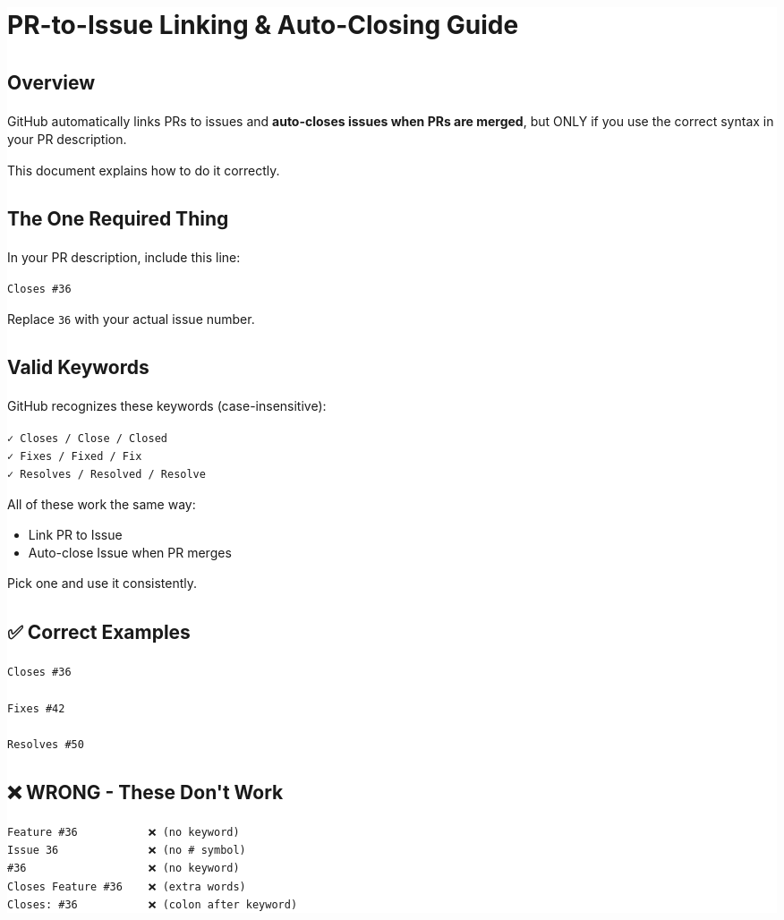 # PR-to-Issue Linking & Auto-Closing Guide

## Overview

GitHub automatically links PRs to issues and **auto-closes issues when PRs are merged**, but ONLY if you use the correct syntax in your PR description.

This document explains how to do it correctly.

## The One Required Thing

In your PR description, include this line:

```
Closes #36
```

Replace `36` with your actual issue number.

## Valid Keywords

GitHub recognizes these keywords (case-insensitive):

```
✓ Closes / Close / Closed
✓ Fixes / Fixed / Fix
✓ Resolves / Resolved / Resolve
```

All of these work the same way:
- Link PR to Issue
- Auto-close Issue when PR merges

Pick one and use it consistently.

## ✅ Correct Examples

```
Closes #36

Fixes #42

Resolves #50
```

## ❌ WRONG - These Don't Work

```
Feature #36           ❌ (no keyword)
Issue 36              ❌ (no # symbol)
#36                   ❌ (no keyword)
Closes Feature #36    ❌ (extra words)
Closes: #36           ❌ (colon after keyword)
```
